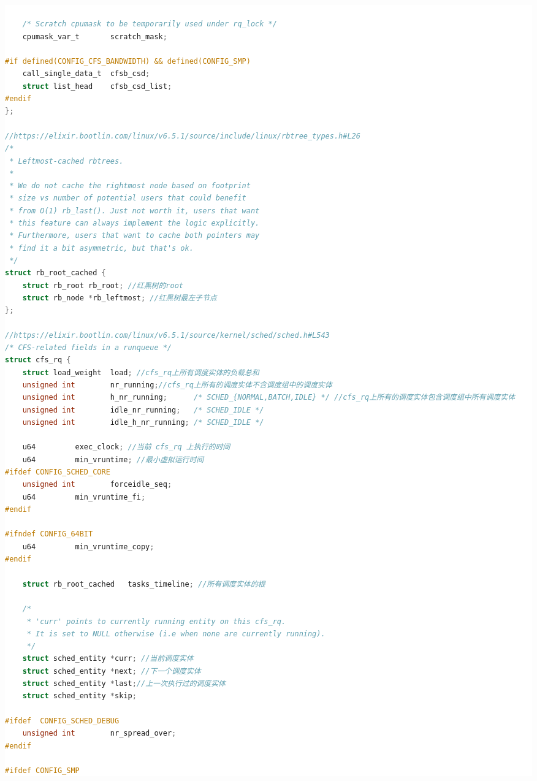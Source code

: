 ```c

	/* Scratch cpumask to be temporarily used under rq_lock */
	cpumask_var_t		scratch_mask;

#if defined(CONFIG_CFS_BANDWIDTH) && defined(CONFIG_SMP)
	call_single_data_t	cfsb_csd;
	struct list_head	cfsb_csd_list;
#endif
};

//https://elixir.bootlin.com/linux/v6.5.1/source/include/linux/rbtree_types.h#L26
/*
 * Leftmost-cached rbtrees.
 *
 * We do not cache the rightmost node based on footprint
 * size vs number of potential users that could benefit
 * from O(1) rb_last(). Just not worth it, users that want
 * this feature can always implement the logic explicitly.
 * Furthermore, users that want to cache both pointers may
 * find it a bit asymmetric, but that's ok.
 */
struct rb_root_cached {
	struct rb_root rb_root; //红黑树的root
	struct rb_node *rb_leftmost; //红黑树最左子节点
};

//https://elixir.bootlin.com/linux/v6.5.1/source/kernel/sched/sched.h#L543
/* CFS-related fields in a runqueue */
struct cfs_rq {
	struct load_weight	load; //cfs_rq上所有调度实体的负载总和
	unsigned int		nr_running;//cfs_rq上所有的调度实体不含调度组中的调度实体
	unsigned int		h_nr_running;      /* SCHED_{NORMAL,BATCH,IDLE} */ //cfs_rq上所有的调度实体包含调度组中所有调度实体
	unsigned int		idle_nr_running;   /* SCHED_IDLE */
	unsigned int		idle_h_nr_running; /* SCHED_IDLE */

	u64			exec_clock; //当前 cfs_rq 上执行的时间
	u64			min_vruntime; //最小虚拟运行时间
#ifdef CONFIG_SCHED_CORE
	unsigned int		forceidle_seq;
	u64			min_vruntime_fi;
#endif

#ifndef CONFIG_64BIT
	u64			min_vruntime_copy;
#endif

	struct rb_root_cached	tasks_timeline; //所有调度实体的根

	/*
	 * 'curr' points to currently running entity on this cfs_rq.
	 * It is set to NULL otherwise (i.e when none are currently running).
	 */
	struct sched_entity	*curr; //当前调度实体
	struct sched_entity	*next; //下一个调度实体
	struct sched_entity	*last;//上一次执行过的调度实体
	struct sched_entity	*skip;

#ifdef	CONFIG_SCHED_DEBUG
	unsigned int		nr_spread_over;
#endif

#ifdef CONFIG_SMP
```